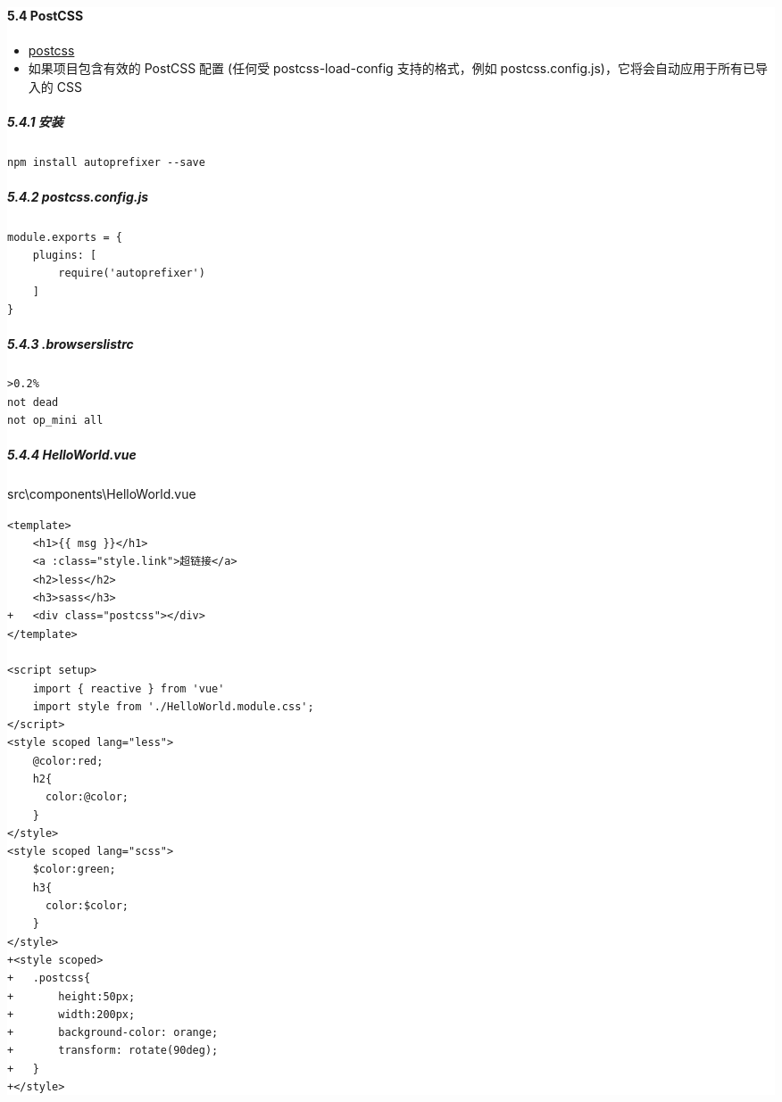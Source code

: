 #### 5.4 PostCSS

- [postcss](https://cn.vitejs.dev/guide/features.html#postcss)
- 如果项目包含有效的 PostCSS 配置 (任何受 postcss-load-config 支持的格式，例如 postcss.config.js)，它将会自动应用于所有已导入的 CSS

##### 5.4.1 安装

```
npm install autoprefixer --save
```

##### 5.4.2 postcss.config.js

```
module.exports = {
    plugins: [
        require('autoprefixer')
    ]
}
```

##### 5.4.3 .browserslistrc

```
>0.2%
not dead
not op_mini all
```

##### 5.4.4 HelloWorld.vue

src\components\HelloWorld.vue

```
<template>
    <h1>{{ msg }}</h1>
    <a :class="style.link">超链接</a>
    <h2>less</h2>
    <h3>sass</h3>
+   <div class="postcss"></div>
</template>

<script setup>
    import { reactive } from 'vue'
    import style from './HelloWorld.module.css';
</script>
<style scoped lang="less">
    @color:red;
    h2{
      color:@color;
    }
</style>
<style scoped lang="scss">
    $color:green;
    h3{
      color:$color;
    }
</style>
+<style scoped>
+   .postcss{
+       height:50px;
+       width:200px;
+       background-color: orange;
+       transform: rotate(90deg);
+   }
+</style>
```
